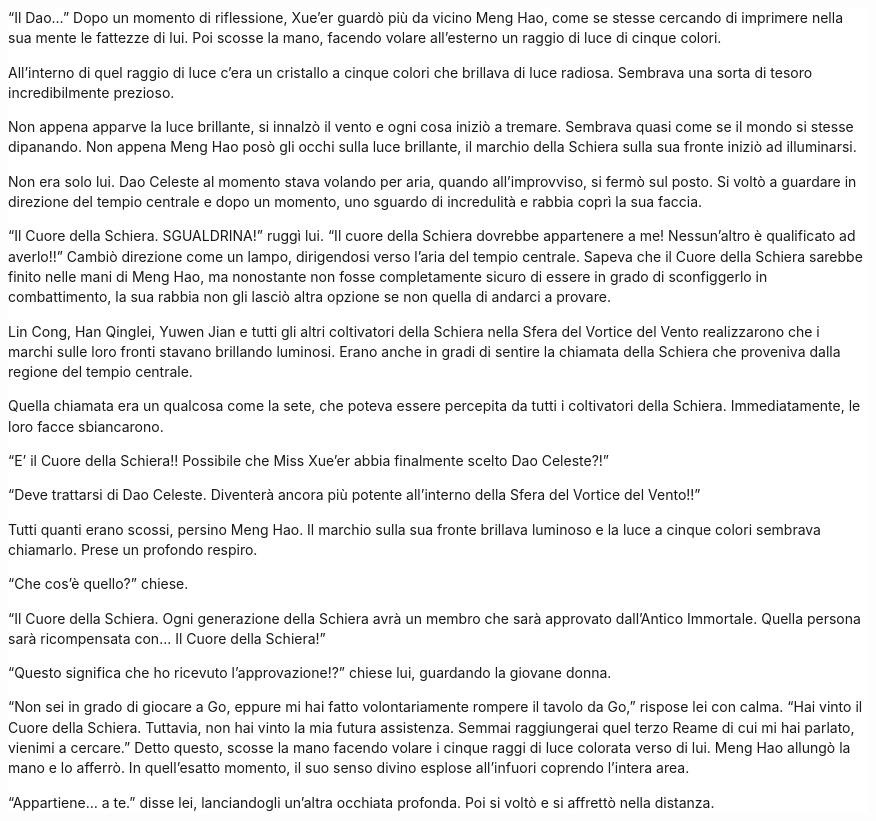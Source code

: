 
“Il Dao…” Dopo un momento di riflessione, Xue’er guardò più da vicino Meng Hao, come se stesse cercando di imprimere nella sua mente le fattezze di lui. Poi scosse la mano, facendo volare all’esterno un raggio di luce di cinque colori.


All’interno di quel raggio di luce c’era un cristallo a cinque colori che brillava di luce radiosa. Sembrava una sorta di tesoro incredibilmente prezioso.


Non appena apparve la luce brillante, si innalzò il vento e ogni cosa iniziò a tremare. Sembrava quasi come se il mondo si stesse dipanando. Non appena Meng Hao posò gli occhi sulla luce brillante, il marchio della Schiera sulla sua fronte iniziò ad illuminarsi.


Non era solo lui. Dao Celeste al momento stava volando per aria, quando all’improvviso, si fermò sul posto. Si voltò a guardare in direzione del tempio centrale e dopo un momento, uno sguardo di incredulità e rabbia coprì la sua faccia.


“Il Cuore della Schiera. SGUALDRINA!” ruggì lui. “Il cuore della Schiera dovrebbe appartenere a me! Nessun’altro è qualificato ad averlo!!” Cambiò direzione come un lampo, dirigendosi verso l’aria del tempio centrale. Sapeva che il Cuore della Schiera sarebbe finito nelle mani di Meng Hao, ma nonostante non fosse completamente sicuro di essere in grado di sconfiggerlo in combattimento, la sua rabbia non gli lasciò altra opzione se non quella di andarci a provare.


Lin Cong, Han Qinglei, Yuwen Jian e tutti gli altri coltivatori della Schiera nella Sfera del Vortice del Vento realizzarono che i marchi sulle loro fronti stavano brillando luminosi. Erano anche in gradi di sentire la chiamata della Schiera che proveniva dalla regione del tempio centrale.


Quella chiamata era un qualcosa come la sete, che poteva essere percepita da tutti i coltivatori della Schiera. Immediatamente, le loro facce sbiancarono.


“E’ il Cuore della Schiera!! Possibile che Miss Xue’er abbia finalmente scelto Dao Celeste?!”


“Deve trattarsi di Dao Celeste. Diventerà ancora più potente all’interno della Sfera del Vortice del Vento!!”


Tutti quanti erano scossi, persino Meng Hao. Il marchio sulla sua fronte brillava luminoso e la luce a cinque colori sembrava chiamarlo. Prese un profondo respiro.


“Che cos’è quello?” chiese.


“Il Cuore della Schiera. Ogni generazione della Schiera avrà un membro che sarà approvato dall’Antico Immortale. Quella persona sarà ricompensata con... Il Cuore della Schiera!”


“Questo significa che ho ricevuto l’approvazione!?” chiese lui, guardando la giovane donna.


“Non sei in grado di giocare a Go, eppure mi hai fatto volontariamente rompere il tavolo da Go,” rispose lei con calma. “Hai vinto il Cuore della Schiera. Tuttavia, non hai vinto la mia futura assistenza. Semmai raggiungerai quel terzo Reame di cui mi hai parlato, vienimi a cercare.” Detto questo, scosse la mano facendo volare i cinque raggi di luce colorata verso di lui. Meng Hao allungò la mano e lo afferrò. In quell’esatto momento, il suo senso divino esplose all’infuori coprendo l’intera area.


“Appartiene… a te.” disse lei, lanciandogli un’altra occhiata profonda. Poi si voltò e si affrettò nella distanza.
                                


                                




